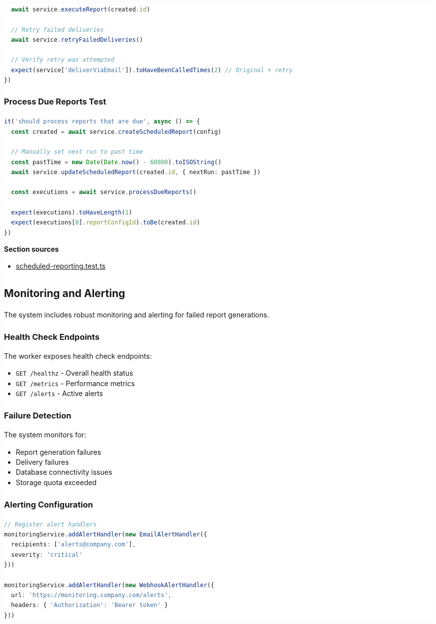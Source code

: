 ```typescript
  await service.executeReport(created.id)

  // Retry failed deliveries
  await service.retryFailedDeliveries()

  // Verify retry was attempted
  expect(service['deliverViaEmail']).toHaveBeenCalledTimes(2) // Original + retry
})
```

### Process Due Reports Test
```typescript
it('should process reports that are due', async () => {
  const created = await service.createScheduledReport(config)
  
  // Manually set next run to past time
  const pastTime = new Date(Date.now() - 60000).toISOString()
  await service.updateScheduledReport(created.id, { nextRun: pastTime })

  const executions = await service.processDueReports()

  expect(executions).toHaveLength(1)
  expect(executions[0].reportConfigId).toBe(created.id)
})
```

**Section sources**
- [scheduled-reporting.test.ts](file://packages/audit/src/__tests__/scheduled-reporting.test.ts#L200-L651)

## Monitoring and Alerting

The system includes robust monitoring and alerting for failed report generations.

### Health Check Endpoints
The worker exposes health check endpoints:
- `GET /healthz` - Overall health status
- `GET /metrics` - Performance metrics
- `GET /alerts` - Active alerts

### Failure Detection
The system monitors for:
- Report generation failures
- Delivery failures
- Database connectivity issues
- Storage quota exceeded

### Alerting Configuration
```typescript
// Register alert handlers
monitoringService.addAlertHandler(new EmailAlertHandler({
  recipients: ['alerts@company.com'],
  severity: 'critical'
}))

monitoringService.addAlertHandler(new WebhookAlertHandler({
  url: 'https://monitoring.company.com/alerts',
  headers: { 'Authorization': 'Bearer token' }
}))
```
